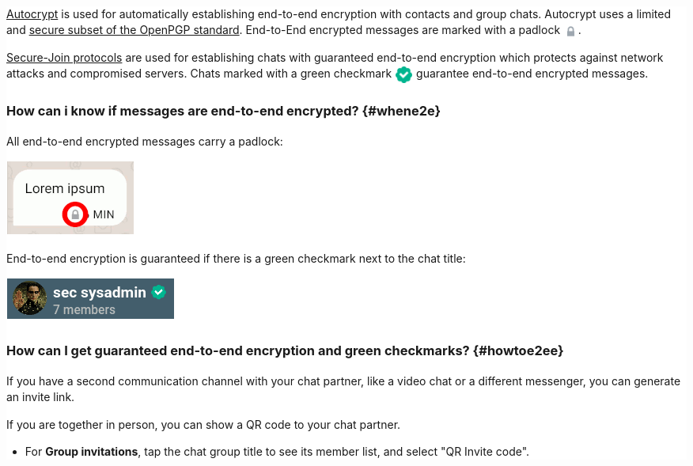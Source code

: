 [Autocrypt](https://autocrypt.org) is used for automatically
establishing end-to-end encryption with contacts and group chats.
Autocrypt uses a limited and [secure subset of the OpenPGP standard](#openpgp-secure).
End-to-End encrypted messages are marked with a padlock 
<img style="vertical-align:middle; width:1.2em; margin:1px" src="../assets/help/lock-icon.png" alt="padlock"/>.

[Secure-Join protocols](https://securejoin.delta.chat/en/latest/new.html)
are used for establishing chats with guaranteed end-to-end encryption 
which protects against network attacks and compromised servers.
Chats marked with a green checkmark 
<img style="vertical-align:middle; width:1.5em; margin:1px" src="../assets/help/green-checkmark.png" alt="green checkmark"/>
guarantee end-to-end encrypted messages. 

### How can i know if messages are end-to-end encrypted? {#whene2e}

All end-to-end encrypted messages carry a padlock:

<img style="width:160px; margin:1px" src="../assets/help/lock-screenshot.png" alt="padlock in bubble"/>

End-to-end encryption is guaranteed if there is a green checkmark next to the chat title:

<img style="width:211px; margin:1px" src="../assets/help/green-checkmark-screenshot.png" alt="green checkmark in title"/>


### How can I get guaranteed end-to-end encryption and green checkmarks? {#howtoe2ee}

If you have a second communication channel with your chat partner,
like a video chat or a different messenger,
you can generate an invite link.

If you are together in person,
you can show a QR code to your chat partner.

- For **Group invitations**,
  tap the chat group title to see its member list,
  and select "QR Invite code".

